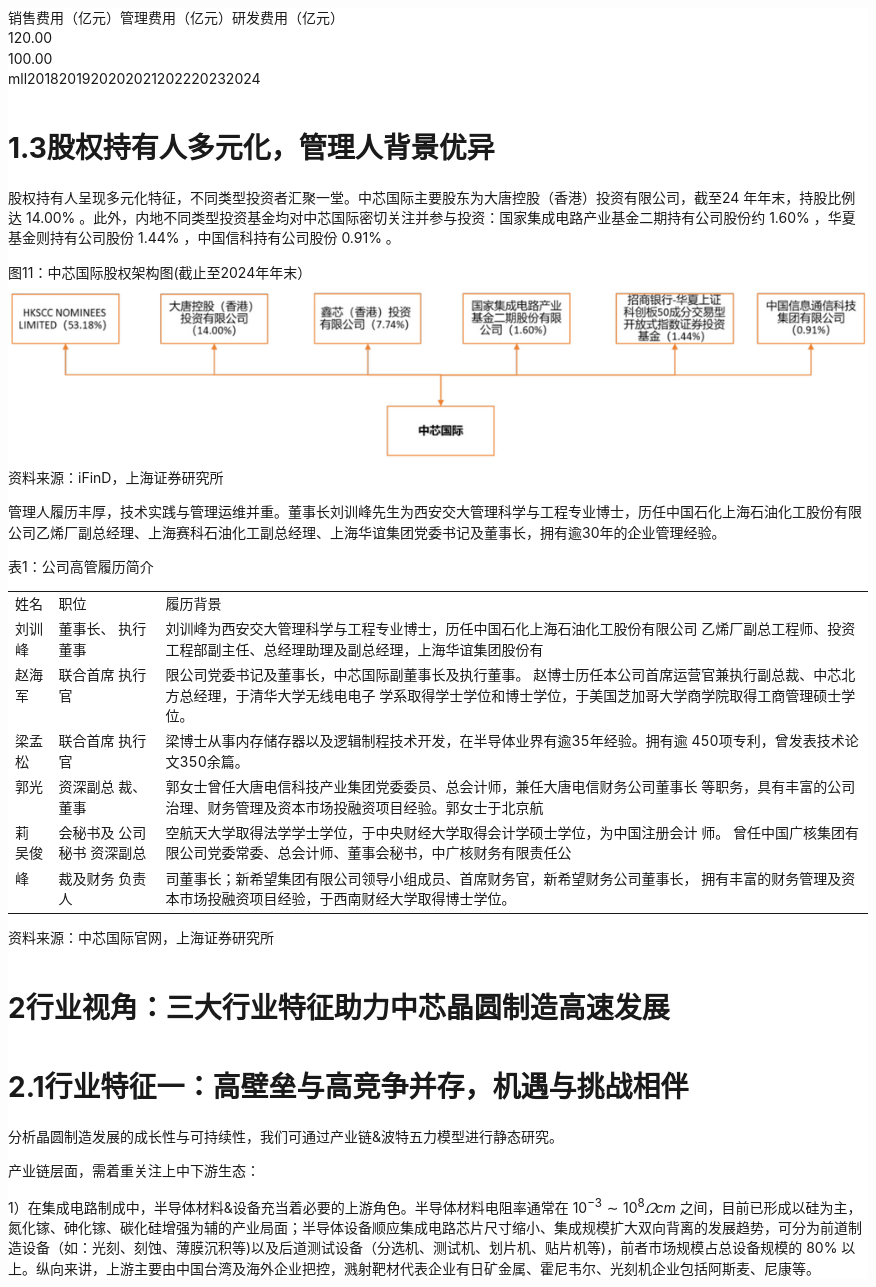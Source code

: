 销售费用（亿元）管理费用（亿元）研发费用（亿元）  
120.00  
100.00  
mll2018201920202021202220232024

# 1.3股权持有人多元化，管理人背景优异

股权持有人呈现多元化特征，不同类型投资者汇聚一堂。中芯国际主要股东为大唐控股（香港）投资有限公司，截至24 年年末，持股比例达 $1 4 . 0 0 \%$ 。此外，内地不同类型投资基金均对中芯国际密切关注并参与投资：国家集成电路产业基金二期持有公司股份约 $1 . 6 0 \%$ ，华夏基金则持有公司股份 $1 . 4 4 \%$ ，中国信科持有公司股份 $0 . 9 1 \%$ 。

图11：中芯国际股权架构图(截止至2024年年末）  
![](images/517308a2d1a7fd01426b54d3c050e6fab9e2e619bd4627a8c47ae0e25459329f.jpg)  
资料来源：iFinD，上海证券研究所

管理人履历丰厚，技术实践与管理运维并重。董事长刘训峰先生为西安交大管理科学与工程专业博士，历任中国石化上海石油化工股份有限公司乙烯厂副总经理、上海赛科石油化工副总经理、上海华谊集团党委书记及董事长，拥有逾30年的企业管理经验。

表1：公司高管履历简介  

<html><body><table><tr><td>姓名</td><td>职位</td><td>履历背景</td></tr><tr><td>刘训 峰</td><td>董事长、 执行董事</td><td>刘训峰为西安交大管理科学与工程专业博士，历任中国石化上海石油化工股份有限公司 乙烯厂副总工程师、投资工程部副主任、总经理助理及副总经理，上海华谊集团股份有</td></tr><tr><td>赵海 军</td><td>联合首席 执行官</td><td>限公司党委书记及董事长，中芯国际副董事长及执行董事。 赵博士历任本公司首席运营官兼执行副总裁、中芯北方总经理，于清华大学无线电电子 学系取得学士学位和博士学位，于美国芝加哥大学商学院取得工商管理硕士学位。</td></tr><tr><td>梁孟 松</td><td>联合首席 执行官</td><td>梁博士从事内存储存器以及逻辑制程技术开发，在半导体业界有逾35年经验。拥有逾 450项专利，曾发表技术论文350余篇。</td></tr><tr><td>郭光</td><td>资深副总 裁、董事</td><td>郭女士曾任大唐电信科技产业集团党委委员、总会计师，兼任大唐电信财务公司董事长 等职务，具有丰富的公司治理、财务管理及资本市场投融资项目经验。郭女士于北京航</td></tr><tr><td>莉 吴俊</td><td>会秘书及 公司秘书 资深副总</td><td>空航天大学取得法学学士学位，于中央财经大学取得会计学硕士学位，为中国注册会计 师。 曾任中国广核集团有限公司党委常委、总会计师、董事会秘书，中广核财务有限责任公</td></tr><tr><td>峰</td><td>裁及财务 负责人</td><td>司董事长；新希望集团有限公司领导小组成员、首席财务官，新希望财务公司董事长， 拥有丰富的财务管理及资本市场投融资项目经验，于西南财经大学取得博士学位。</td></tr></table></body></html>

资料来源：中芯国际官网，上海证券研究所

# 2行业视角：三大行业特征助力中芯晶圆制造高速发展

# 2.1行业特征一：高壁垒与高竞争并存，机遇与挑战相伴

分析晶圆制造发展的成长性与可持续性，我们可通过产业链&波特五力模型进行静态研究。

产业链层面，需着重关注上中下游生态：

1）在集成电路制成中，半导体材料&设备充当着必要的上游角色。半导体材料电阻率通常在 $1 0 ^ { - 3 } { \sim } 1 0 ^ { 8 } \varOmega c m$ 之间，目前已形成以硅为主，氮化镓、砷化镓、碳化硅增强为辅的产业局面；半导体设备顺应集成电路芯片尺寸缩小、集成规模扩大双向背离的发展趋势，可分为前道制造设备（如：光刻、刻蚀、薄膜沉积等)以及后道测试设备（分选机、测试机、划片机、贴片机等)，前者市场规模占总设备规模的 $80 \%$ 以上。纵向来讲，上游主要由中国台湾及海外企业把控，溅射靶材代表企业有日矿金属、霍尼韦尔、光刻机企业包括阿斯麦、尼康等。
